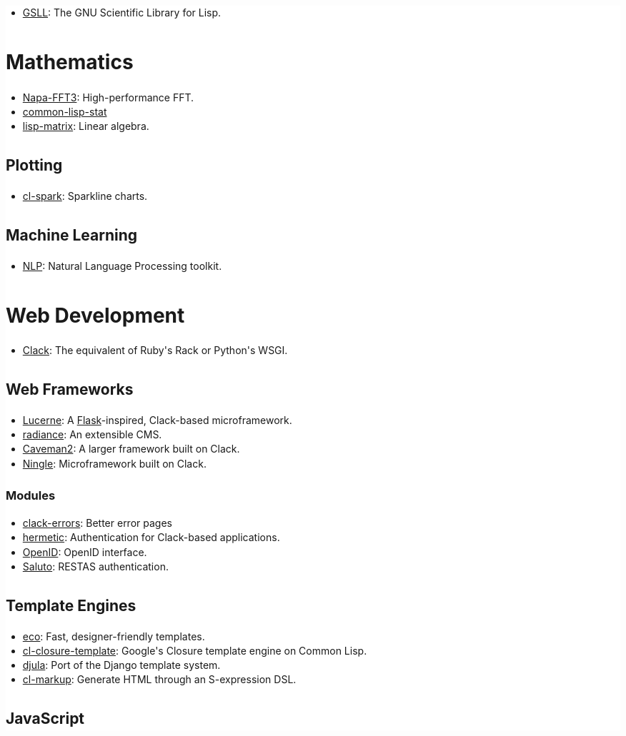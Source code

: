 - [GSLL](http://common-lisp.net/project/gsll/): The GNU Scientific Library for
  Lisp.

# Mathematics

- [Napa-FFT3](https://github.com/pkhuong/Napa-FFT3): High-performance FFT.
- [common-lisp-stat](https://github.com/blindglobe/common-lisp-stat/)
- [lisp-matrix](https://github.com/blindglobe/lisp-matrix): Linear algebra.

## Plotting

- [cl-spark](https://github.com/tkych/cl-spark): Sparkline charts.

## Machine Learning

- [NLP](https://github.com/vseloved/cl-nlp): Natural Language Processing
  toolkit.

# Web Development

- [Clack](https://github.com/fukamachi/clack): The equivalent of Ruby's Rack or
  Python's WSGI.

## Web Frameworks

- [Lucerne](): A [Flask](http://flask.pocoo.org/)-inspired, Clack-based
  microframework.
- [radiance](https://github.com/Shinmera/radiance): An extensible CMS.
- [Caveman2](http://8arrow.org/caveman/): A larger framework built on Clack.
- [Ningle](http://8arrow.org/ningle/): Microframework built on Clack.

### Modules

- [clack-errors](https://github.com/eudoxia0/clack-errors): Better error pages
- [hermetic](https://github.com/eudoxia0/hermetic): Authentication for
  Clack-based applications.
- [OpenID](http://common-lisp.net/project/cl-openid/darcs/cl-openid/README.html): OpenID interface.
- [Saluto](https://github.com/dmitrys99/saluto): RESTAS authentication.

## Template Engines

- [eco](https://github.com/eudoxia0/eco): Fast, designer-friendly templates.
- [cl-closure-template](https://github.com/archimag/cl-closure-template):
  Google's Closure template engine on Common Lisp.
- [djula](http://mmontone.github.io/djula/): Port of the Django template system.
- [cl-markup](https://github.com/arielnetworks/cl-markup): Generate HTML through
  an S-expression DSL.

## JavaScript
